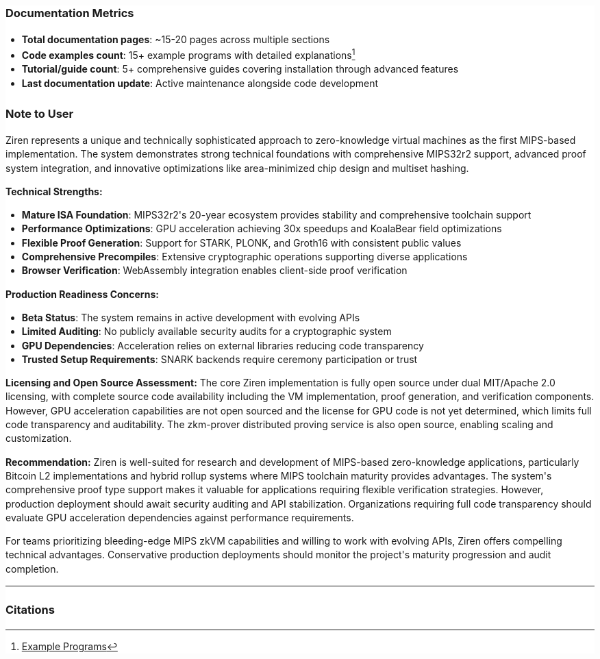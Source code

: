 ### Documentation Metrics
- **Total documentation pages**: ~15-20 pages across multiple sections
- **Code examples count**: 15+ example programs with detailed explanations[^62]
- **Tutorial/guide count**: 5+ comprehensive guides covering installation through advanced features
- **Last documentation update**: Active maintenance alongside code development

### Note to User

Ziren represents a unique and technically sophisticated approach to zero-knowledge virtual machines as the first MIPS-based implementation. The system demonstrates strong technical foundations with comprehensive MIPS32r2 support, advanced proof system integration, and innovative optimizations like area-minimized chip design and multiset hashing.

**Technical Strengths:**
- **Mature ISA Foundation**: MIPS32r2's 20-year ecosystem provides stability and comprehensive toolchain support
- **Performance Optimizations**: GPU acceleration achieving 30x speedups and KoalaBear field optimizations
- **Flexible Proof Generation**: Support for STARK, PLONK, and Groth16 with consistent public values
- **Comprehensive Precompiles**: Extensive cryptographic operations supporting diverse applications
- **Browser Verification**: WebAssembly integration enables client-side proof verification

**Production Readiness Concerns:**
- **Beta Status**: The system remains in active development with evolving APIs
- **Limited Auditing**: No publicly available security audits for a cryptographic system
- **GPU Dependencies**: Acceleration relies on external libraries reducing code transparency
- **Trusted Setup Requirements**: SNARK backends require ceremony participation or trust

**Licensing and Open Source Assessment:**
The core Ziren implementation is fully open source under dual MIT/Apache 2.0 licensing, with complete source code availability including the VM implementation, proof generation, and verification components. However, GPU acceleration capabilities are not open sourced and the license for GPU code is not yet determined, which limits full code transparency and auditability. The zkm-prover distributed proving service is also open source, enabling scaling and customization.

**Recommendation:**
Ziren is well-suited for research and development of MIPS-based zero-knowledge applications, particularly Bitcoin L2 implementations and hybrid rollup systems where MIPS toolchain maturity provides advantages. The system's comprehensive proof type support makes it valuable for applications requiring flexible verification strategies. However, production deployment should await security auditing and API stabilization. Organizations requiring full code transparency should evaluate GPU acceleration dependencies against performance requirements.

For teams prioritizing bleeding-edge MIPS zkVM capabilities and willing to work with evolving APIs, Ziren offers compelling technical advantages. Conservative production deployments should monitor the project's maturity progression and audit completion.

---

### Citations

[^1]: [Dual License - MIT](https://github.com/ProjectZKM/Ziren/blob/983f93405e172ee142221c2179926ee886c962b9/LICENSE-MIT) and [Apache 2.0](https://github.com/ProjectZKM/Ziren/blob/983f93405e172ee142221c2179926ee886c962b9/LICENSE-APACHE)
[^2]: [Project README - MIPS32r2 ISA](https://github.com/ProjectZKM/Ziren/blob/983f93405e172ee142221c2179926ee886c962b9/README.md#L12)
[^3]: [Overview Documentation - Area Minimization](https://github.com/ProjectZKM/Ziren/blob/983f93405e172ee142221c2179926ee886c962b9/docs/src/introduction/overview.md#L36-L38)
[^4]: [README - Acknowledgements](https://github.com/ProjectZKM/Ziren/blob/983f93405e172ee142221c2179926ee886c962b9/README.md#L34-L36)
[^5]: [Executor Implementation](https://github.com/ProjectZKM/Ziren/blob/983f93405e172ee142221c2179926ee886c962b9/crates/core/executor/src/executor.rs#L64-L100)
[^6]: [MIPS Opcode Definitions](https://github.com/ProjectZKM/Ziren/blob/983f93405e172ee142221c2179926ee886c962b9/crates/core/executor/src/opcode.rs)
[^7]: [MIPS Air Chip Architecture](https://github.com/ProjectZKM/Ziren/blob/983f93405e172ee142221c2179926ee886c962b9/crates/core/machine/src/mips/mod.rs#L76-L80)
[^8]: [Maximum Program Size](https://github.com/ProjectZKM/Ziren/blob/983f93405e172ee142221c2179926ee886c962b9/crates/core/executor/src/executor.rs#L38)
[^9]: [KoalaBear Field Usage](https://github.com/ProjectZKM/Ziren/blob/983f93405e172ee142221c2179926ee886c962b9/docs/src/introduction/overview.md#L44-L46)
[^10]: [Prover Pipeline](https://github.com/ProjectZKM/Ziren/blob/983f93405e172ee142221c2179926ee886c962b9/crates/prover/src/lib.rs#L1-L9)
[^11]: [GPU Acceleration Performance](https://github.com/ProjectZKM/Ziren/blob/983f93405e172ee142221c2179926ee886c962b9/docs/src/introduction/overview.md#L48-L50)
[^12]: [Groth16 Verifier Implementation](https://github.com/ProjectZKM/Ziren/blob/983f93405e172ee142221c2179926ee886c962b9/crates/verifier/src/lib.rs#L26-L28)
[^13]: [MIPS ISA Implementation](https://github.com/ProjectZKM/Ziren/blob/983f93405e172ee142221c2179926ee886c962b9/docs/src/mips-vm/mips-isa.md)
[^14]: [MIPS32r2 Instruction Support](https://github.com/ProjectZKM/Ziren/blob/983f93405e172ee142221c2179926ee886c962b9/README.md#L21-L27)
[^15]: [Syscall Map - Precompiles](https://github.com/ProjectZKM/Ziren/blob/983f93405e172ee142221c2179926ee886c962b9/crates/core/executor/src/syscalls/mod.rs)
[^16]: [Shard Support Documentation](https://github.com/ProjectZKM/Ziren/blob/983f93405e172ee142221c2179926ee886c962b9/docs/src/design/continuation.md)
[^17]: [Maximum Program Size](https://github.com/ProjectZKM/Ziren/blob/983f93405e172ee142221c2179926ee886c962b9/crates/core/executor/src/executor.rs#L38)
[^18]: [Execution State](https://github.com/ProjectZKM/Ziren/blob/983f93405e172ee142221c2179926ee886c962b9/crates/core/executor/src/state.rs)
[^19]: [Proof System Backends](https://github.com/ProjectZKM/Ziren/blob/983f93405e172ee142221c2179926ee886c962b9/crates/prover/src/types.rs)

[^20]: [Plonky3 Dependencies](https://github.com/ProjectZKM/Ziren/blob/983f93405e172ee142221c2179926ee886c962b9/Cargo.toml#L47-L67)
[^21]: [Custom Plonky3 Fork](https://github.com/ProjectZKM/Ziren/blob/983f93405e172ee142221c2179926ee886c962b9/Cargo.toml#L47)
[^22]: [STARK Configuration](https://github.com/ProjectZKM/Ziren/blob/983f93405e172ee142221c2179926ee886c962b9/crates/stark/src/config.rs)
[^23]: [KoalaBear Field](https://github.com/ProjectZKM/Ziren/blob/983f93405e172ee142221c2179926ee886c962b9/crates/prover/src/lib.rs#L93-L96)
[^24]: [Poseidon2 Hash Usage](https://github.com/ProjectZKM/Ziren/blob/983f93405e172ee142221c2179926ee886c962b9/Cargo.toml#L64)
[^25]: [BN254 Curve Usage](https://github.com/ProjectZKM/Ziren/blob/983f93405e172ee142221c2179926ee886c962b9/Cargo.toml#L66)
[^26]: [Groth16 Trusted Setup](https://github.com/ProjectZKM/Ziren/blob/983f93405e172ee142221c2179926ee886c962b9/crates/prover/TRUSTED_SETUP.md)
[^27]: [PLONK Verifying Key](https://github.com/ProjectZKM/Ziren/blob/983f93405e172ee142221c2179926ee886c962b9/crates/verifier/src/lib.rs#L10-L12)
[^28]: [STARK Post-Quantum Security - FRI Protocol](https://github.com/ProjectZKM/Ziren/blob/983f93405e172ee142221c2179926ee886c962b9/docs/src/design/stark.md)
[^29]: [Hardware Acceleration Support](https://github.com/ProjectZKM/Ziren/blob/983f93405e172ee142221c2179926ee886c962b9/docs/src/introduction/overview.md#L48-L50)
[^30]: [CUDA Feature Flag](https://github.com/ProjectZKM/Ziren/blob/983f93405e172ee142221c2179926ee886c962b9/crates/sdk/Cargo.toml#L94)
[^31]: [GPU Code Not Open Sourced](https://github.com/ProjectZKM/Ziren/issues/feedback)
[^32]: [GPU License Not Determined](https://github.com/ProjectZKM/Ziren/issues/feedback)
[^33]: [Commented CUDA Dependency](https://github.com/ProjectZKM/Ziren/blob/983f93405e172ee142221c2179926ee886c962b9/crates/sdk/Cargo.toml#L26)
[^34]: [GPU Code in External Dependencies](https://github.com/ProjectZKM/Ziren/blob/983f93405e172ee142221c2179926ee886c962b9/crates/sdk/Cargo.toml#L93-L94)
[^35]: [Open Source with External Dependencies](https://github.com/ProjectZKM/Ziren/blob/983f93405e172ee142221c2179926ee886c962b9/crates/sdk/Cargo.toml#L26)
[^36]: [Distributed Proving Service](https://github.com/ProjectZKM/zkm-prover/blob/36d7521d198f4e55d522fd91638909f511b646c0/README.md#L25-L34)
[^37]: [Performance Optimizations](https://github.com/ProjectZKM/Ziren/blob/983f93405e172ee142221c2179926ee886c962b9/docs/src/dev/optimizations.md)
[^38]: [WebAssembly Verifier](https://github.com/ProjectZKM/ziren-wasm-verifier/blob/34f3f6bd1084c281c85d44ab8892d9ab9eec383f/README.md#L1-L3)
[^39]: [Cost Artifacts](https://github.com/ProjectZKM/Ziren/blob/983f93405e172ee142221c2179926ee886c962b9/crates/core/executor/src/executor.rs#L41)
[^40]: [Verifier Contract Assets](https://github.com/ProjectZKM/Ziren/blob/983f93405e172ee142221c2179926ee886c962b9/crates/recursion/gnark-ffi/assets/ZKMVerifierGroth16.txt)
[^41]: [WASM Verifier Bindings](https://github.com/ProjectZKM/ziren-wasm-verifier/blob/34f3f6bd1084c281c85d44ab8892d9ab9eec383f/verifier/src/lib.rs#L23)
[^42]: [Verifier Generation Scripts](https://github.com/ProjectZKM/Ziren/blob/983f93405e172ee142221c2179926ee886c962b9/crates/prover/scripts/build_groth16_bn254.rs)
[^43]: [Aggregation Example](https://github.com/ProjectZKM/Ziren/blob/983f93405e172ee142221c2179926ee886c962b9/examples/aggregation)
[^44]: [Recursion Support](https://github.com/ProjectZKM/Ziren/blob/983f93405e172ee142221c2179926ee886c962b9/crates/recursion)
[^45]: [Recursive Proof Composition](https://github.com/ProjectZKM/Ziren/blob/983f93405e172ee142221c2179926ee886c962b9/docs/src/dev/proof-composition.md)
[^46]: [Active Development Status](https://github.com/ProjectZKM/Ziren/blob/983f93405e172ee142221c2179926ee886c962b9/README.md#L15)
[^47]: [Evolving APIs](https://github.com/ProjectZKM/Ziren/blob/983f93405e172ee142221c2179926ee886c962b9/Cargo.toml#L2)
[^48]: [Rust Toolchain Configuration](https://github.com/ProjectZKM/Ziren/blob/983f93405e172ee142221c2179926ee886c962b9/rust-toolchain.toml)
[^49]: [Build Requirements](https://github.com/ProjectZKM/Ziren/blob/983f93405e172ee142221c2179926ee886c962b9/Cargo.toml#L5)
[^50]: [Compiler Support Examples - C/CPP](https://github.com/ProjectZKM/Ziren/tree/main/examples/fibonacci_c_lib), [Golang Support - Reviewing](https://github.com/ProjectZKM/Ziren/pull/254)
[^51]: [Rust Version Requirement](https://github.com/ProjectZKM/Ziren/blob/983f93405e172ee142221c2179926ee886c962b9/Cargo.toml#L5)
[^52]: [Debug Support](https://github.com/ProjectZKM/Ziren/blob/983f93405e172ee142221c2179926ee886c962b9/crates/stark/src/debug.rs)
[^53]: [Performance Profiling](https://github.com/ProjectZKM/Ziren/blob/983f93405e172ee142221c2179926ee886c962b9/docs/src/introduction/performance.md)
[^54]: [Performance Benchmarks](https://github.com/ProjectZKM/Ziren/blob/983f93405e172ee142221c2179926ee886c962b9/docs/src/introduction/overview.md#L48-L50)
[^55]: [Documentation Structure](https://github.com/ProjectZKM/Ziren/blob/983f93405e172ee142221c2179926ee886c962b9/docs/book.toml)
[^56]: [STARK Design Documentation](https://github.com/ProjectZKM/Ziren/blob/983f93405e172ee142221c2179926ee886c962b9/docs/src/design/stark.md)
[^57]: [Quickstart Guide](https://github.com/ProjectZKM/Ziren/blob/983f93405e172ee142221c2179926ee886c962b9/docs/src/introduction/quickstart.md)
[^58]: [Examples Directory](https://github.com/ProjectZKM/Ziren/blob/983f93405e172ee142221c2179926ee886c962b9/examples)
[^59]: [MIPS ISA Documentation](https://github.com/ProjectZKM/Ziren/blob/983f93405e172ee142221c2179926ee886c962b9/docs/src/mips-vm/mips-isa.md)
[^60]: [Memory Checking Design](https://github.com/ProjectZKM/Ziren/blob/983f93405e172ee142221c2179926ee886c962b9/docs/src/design/memory-checking.md)
[^61]: [GPU Feature Documentation Gap](https://github.com/ProjectZKM/Ziren/blob/983f93405e172ee142221c2179926ee886c962b9/crates/sdk/Cargo.toml#L94) vs limited setup docs
[^62]: [Example Programs](https://github.com/ProjectZKM/Ziren/blob/983f93405e172ee142221c2179926ee886c962b9/examples)